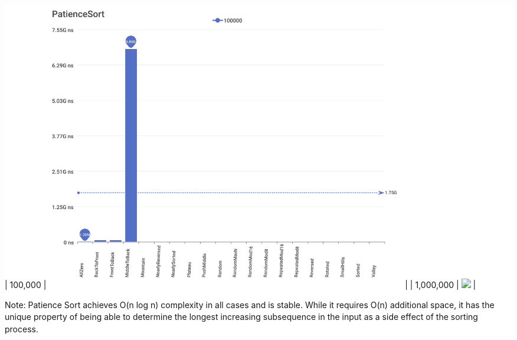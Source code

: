 | 100,000            | <img src="../../images/perf/algo/PatienceSort_cat_d_series_s_100000$_bars.svg" width="600">  |
| 1,000,000          | <img src="../../images/perf/algo/PatienceSort_cat_d_series_s_1000000$_bars.svg" width="600"> |

Note: Patience Sort achieves O(n log n) complexity in all cases and is stable. While it requires O(n) additional space, it has the unique property of being able to determine the longest increasing subsequence in the input as a side effect of the sorting process.
